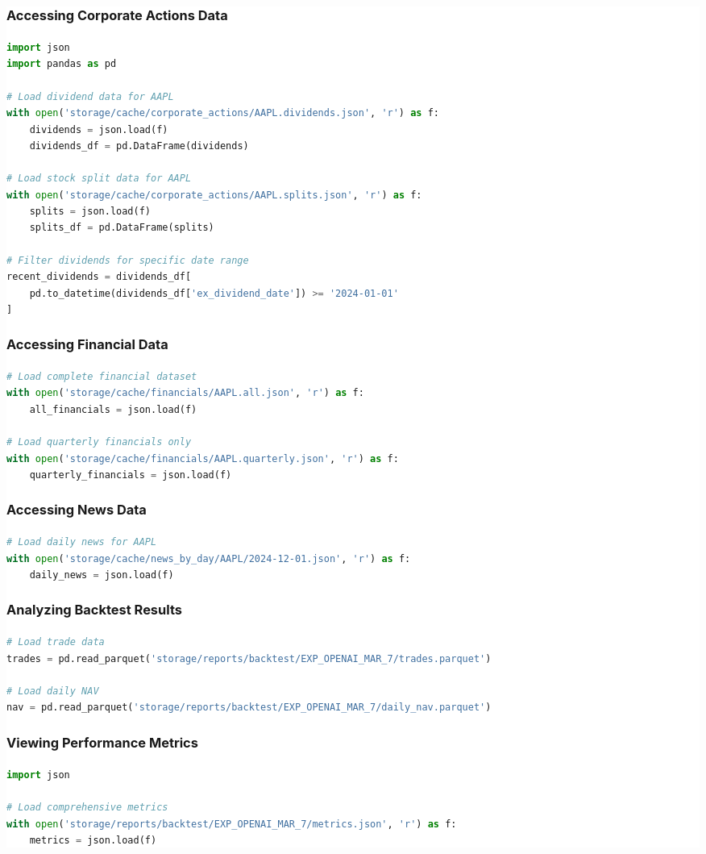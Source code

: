 ### Accessing Corporate Actions Data
```python
import json
import pandas as pd

# Load dividend data for AAPL
with open('storage/cache/corporate_actions/AAPL.dividends.json', 'r') as f:
    dividends = json.load(f)
    dividends_df = pd.DataFrame(dividends)

# Load stock split data for AAPL  
with open('storage/cache/corporate_actions/AAPL.splits.json', 'r') as f:
    splits = json.load(f)
    splits_df = pd.DataFrame(splits)

# Filter dividends for specific date range
recent_dividends = dividends_df[
    pd.to_datetime(dividends_df['ex_dividend_date']) >= '2024-01-01'
]
```

### Accessing Financial Data
```python
# Load complete financial dataset
with open('storage/cache/financials/AAPL.all.json', 'r') as f:
    all_financials = json.load(f)

# Load quarterly financials only
with open('storage/cache/financials/AAPL.quarterly.json', 'r') as f:
    quarterly_financials = json.load(f)
```

### Accessing News Data
```python
# Load daily news for AAPL
with open('storage/cache/news_by_day/AAPL/2024-12-01.json', 'r') as f:
    daily_news = json.load(f)
```

### Analyzing Backtest Results
```python
# Load trade data
trades = pd.read_parquet('storage/reports/backtest/EXP_OPENAI_MAR_7/trades.parquet')

# Load daily NAV
nav = pd.read_parquet('storage/reports/backtest/EXP_OPENAI_MAR_7/daily_nav.parquet')
```

### Viewing Performance Metrics
```python
import json

# Load comprehensive metrics
with open('storage/reports/backtest/EXP_OPENAI_MAR_7/metrics.json', 'r') as f:
    metrics = json.load(f)
```
